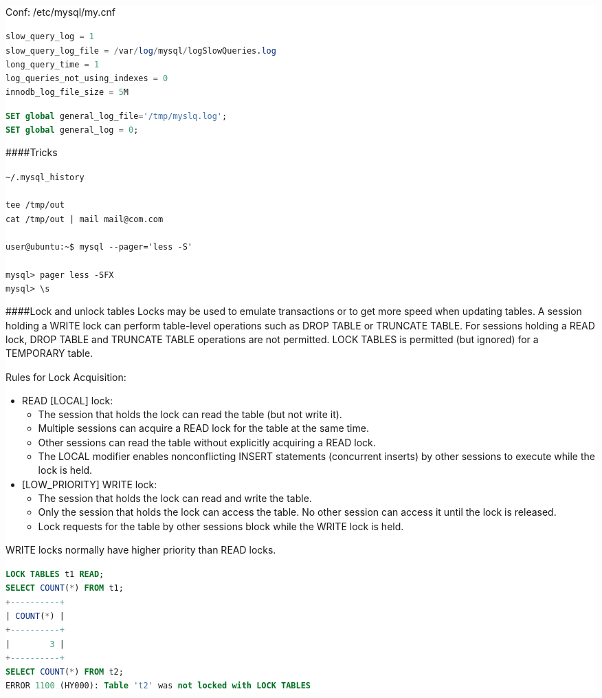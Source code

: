 Conf:
/etc/mysql/my.cnf
````sql
slow_query_log = 1
slow_query_log_file = /var/log/mysql/logSlowQueries.log
long_query_time = 1
log_queries_not_using_indexes = 0
innodb_log_file_size = 5M
````
````sql
SET global general_log_file='/tmp/myslq.log';
SET global general_log = 0;
````

####Tricks
````
~/.mysql_history

tee /tmp/out
cat /tmp/out | mail mail@com.com

user@ubuntu:~$ mysql --pager='less -S'

mysql> pager less -SFX
mysql> \s
````

####Lock and unlock tables
Locks may be used to emulate transactions or to get more speed when updating tables.
A session holding a WRITE lock can perform table-level operations such as DROP TABLE or TRUNCATE TABLE.
For sessions holding a READ lock, DROP TABLE and TRUNCATE TABLE operations are not permitted.
LOCK TABLES is permitted (but ignored) for a TEMPORARY table.

Rules for Lock Acquisition:
* READ [LOCAL] lock:
    * The session that holds the lock can read the table (but not write it).
    * Multiple sessions can acquire a READ lock for the table at the same time.
    * Other sessions can read the table without explicitly acquiring a READ lock.
    * The LOCAL modifier enables nonconflicting INSERT statements (concurrent inserts) by other sessions
      to execute while the lock is held.
* [LOW_PRIORITY] WRITE lock:
    * The session that holds the lock can read and write the table.
    * Only the session that holds the lock can access the table.
      No other session can access it until the lock is released.
    * Lock requests for the table by other sessions block while the WRITE lock is held.

WRITE locks normally have higher priority than READ locks.

````sql
LOCK TABLES t1 READ;
SELECT COUNT(*) FROM t1;
+----------+
| COUNT(*) |
+----------+
|        3 |
+----------+
SELECT COUNT(*) FROM t2;
ERROR 1100 (HY000): Table 't2' was not locked with LOCK TABLES
````
